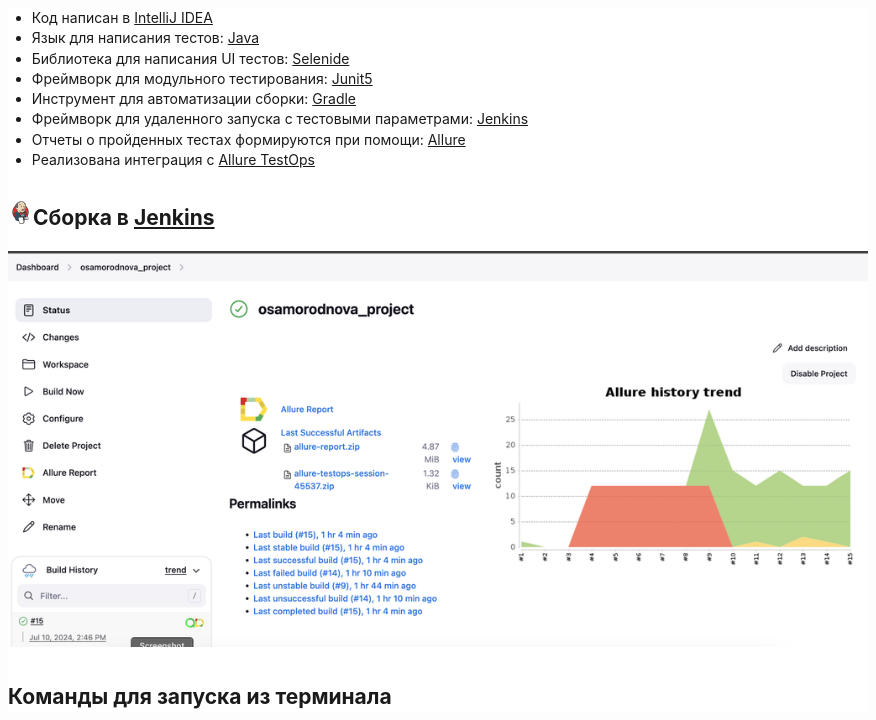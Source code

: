 * Код написан в <a href="https://www.jetbrains.com/idea/">IntelliJ IDEA</a>
* Язык для написания тестов: <a href="https://www.java.com/ru/">Java</a>
* Библиотека для написания UI тестов: <a href="https://ru.selenide.org/">Selenide</a>
* Фреймворк для модульного тестирования: <a href="https://github.com/junit-team/junit5">Junit5</a>
* Инструмент для автоматизации сборки: <a href="https://github.com/gradle">Gradle</a>
* Фреймворк для удаленного запуска с тестовыми параметрами: <a href="https://www.jenkins.io/">Jenkins</a>
* Отчеты о пройденных тестах формируются при помощи: <a href="https://github.com/allure-framework">Allure</a>
* Реализована интеграция с <a href="https://qameta.io/">Allure TestOps</a>


<a id="jenkins"></a>
## <img alt="Jenkins" height="25" src="media/Jenkins.svg" width="25"/></a><a name="Сборка"></a>Сборка в [Jenkins](https://jenkins.autotests.cloud/job/osamorodnova_project/)</a>

<p align="center">  
<a href="https://jenkins.autotests.cloud/job/osamorodnova_project/"><img src="media/jenkins_build.png" alt="Jenkins" width="950"/></a>  
</p>

<a id="console"></a>
## Команды для запуска из терминала
